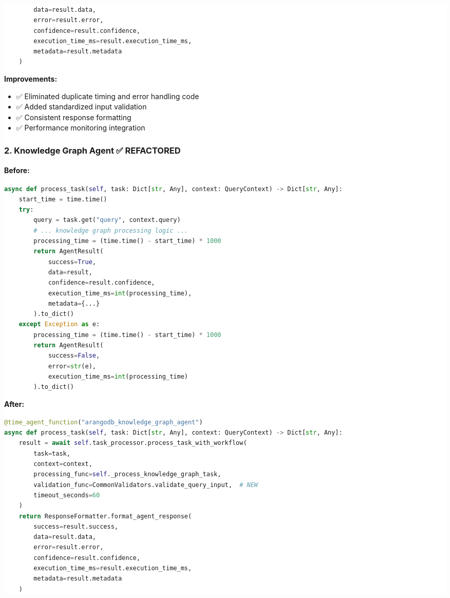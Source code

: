 ```python
        data=result.data,
        error=result.error,
        confidence=result.confidence,
        execution_time_ms=result.execution_time_ms,
        metadata=result.metadata
    )
```

**Improvements:**
- ✅ Eliminated duplicate timing and error handling code
- ✅ Added standardized input validation
- ✅ Consistent response formatting
- ✅ Performance monitoring integration

### 2. **Knowledge Graph Agent** ✅ REFACTORED
**Before:**
```python
async def process_task(self, task: Dict[str, Any], context: QueryContext) -> Dict[str, Any]:
    start_time = time.time()
    try:
        query = task.get("query", context.query)
        # ... knowledge graph processing logic ...
        processing_time = (time.time() - start_time) * 1000
        return AgentResult(
            success=True,
            data=result,
            confidence=result.confidence,
            execution_time_ms=int(processing_time),
            metadata={...}
        ).to_dict()
    except Exception as e:
        processing_time = (time.time() - start_time) * 1000
        return AgentResult(
            success=False,
            error=str(e),
            execution_time_ms=int(processing_time)
        ).to_dict()
```

**After:**
```python
@time_agent_function("arangodb_knowledge_graph_agent")
async def process_task(self, task: Dict[str, Any], context: QueryContext) -> Dict[str, Any]:
    result = await self.task_processor.process_task_with_workflow(
        task=task,
        context=context,
        processing_func=self._process_knowledge_graph_task,
        validation_func=CommonValidators.validate_query_input,  # NEW
        timeout_seconds=60
    )
    return ResponseFormatter.format_agent_response(
        success=result.success,
        data=result.data,
        error=result.error,
        confidence=result.confidence,
        execution_time_ms=result.execution_time_ms,
        metadata=result.metadata
    )
```
